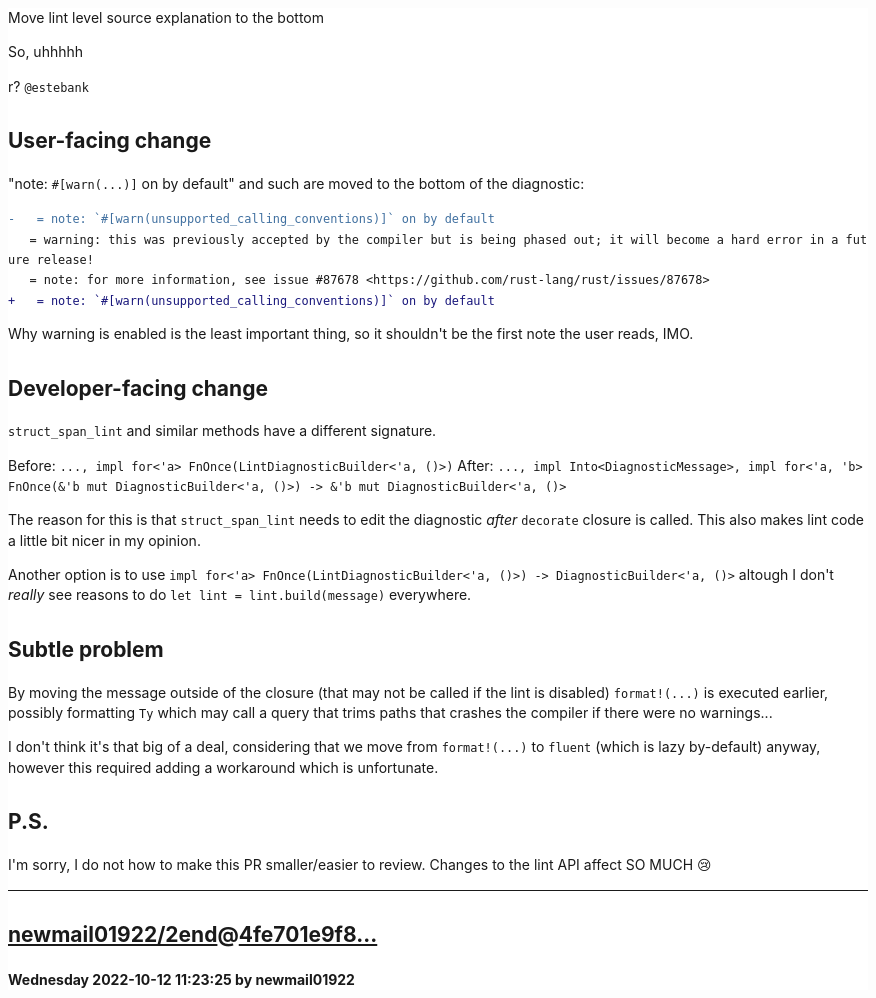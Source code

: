 Move lint level source explanation to the bottom

So, uhhhhh

r? `@estebank`

## User-facing change

"note: `#[warn(...)]` on by default" and such are moved to the bottom of the diagnostic:
```diff
-   = note: `#[warn(unsupported_calling_conventions)]` on by default
   = warning: this was previously accepted by the compiler but is being phased out; it will become a hard error in a future release!
   = note: for more information, see issue #87678 <https://github.com/rust-lang/rust/issues/87678>
+   = note: `#[warn(unsupported_calling_conventions)]` on by default
```

Why warning is enabled is the least important thing, so it shouldn't be the first note the user reads, IMO.

## Developer-facing change

`struct_span_lint` and similar methods have a different signature.

Before: `..., impl for<'a> FnOnce(LintDiagnosticBuilder<'a, ()>)`
After: `..., impl Into<DiagnosticMessage>, impl for<'a, 'b> FnOnce(&'b mut DiagnosticBuilder<'a, ()>) -> &'b mut DiagnosticBuilder<'a, ()>`

The reason for this is that `struct_span_lint` needs to edit the diagnostic _after_ `decorate` closure is called. This also makes lint code a little bit nicer in my opinion.

Another option is to use `impl for<'a> FnOnce(LintDiagnosticBuilder<'a, ()>) -> DiagnosticBuilder<'a, ()>` altough I don't _really_ see reasons to do `let lint = lint.build(message)` everywhere.

## Subtle problem

By moving the message outside of the closure (that may not be called if the lint is disabled) `format!(...)` is executed earlier, possibly formatting `Ty` which may call a query that trims paths that crashes the compiler if there were no warnings...

I don't think it's that big of a deal, considering that we move from `format!(...)` to `fluent` (which is lazy by-default) anyway, however this required adding a workaround which is unfortunate.

## P.S.

I'm sorry, I do not how to make this PR smaller/easier to review. Changes to the lint API affect SO MUCH 😢

---
## [newmail01922/2end](https://github.com/newmail01922/2end)@[4fe701e9f8...](https://github.com/newmail01922/2end/commit/4fe701e9f87006eb5d50c1f991a8e044c956b3e0)
#### Wednesday 2022-10-12 11:23:25 by newmail01922


[1]:  https://lore.kernel.org/lkml/20181029221037.87724-1-dancol@google.com/
[2]:  https://lore.kernel.org/lkml/874lbtjvtd.fsf@oldenburg2.str.redhat.com/
[3]:  https://lore.kernel.org/lkml/20181204132604.aspfupwjgjx6fhva@brauner.io/
[4]:  https://lore.kernel.org/lkml/20181203180224.fkvw4kajtbvru2ku@brauner.io/
[5]:  https://lore.kernel.org/lkml/20181121213946.GA10795@mail.hallyn.com/
[6]:  https://lore.kernel.org/lkml/20181120103111.etlqp7zop34v6nv4@brauner.io/
[7]:  https://lore.kernel.org/lkml/36323361-90BD-41AF-AB5B-EE0D7BA02C21@amacapital.net/
[8]:  https://lore.kernel.org/lkml/87tvjxp8pc.fsf@xmission.com/
[9]:  https://asciinema.org/a/IQjuCHew6bnq1cr78yuMv16cy
[11]: https://lore.kernel.org/lkml/F53D6D38-3521-4C20-9034-5AF447DF62FF@amacapital.net/
[12]: https://lore.kernel.org/lkml/87zhtjn8ck.fsf@xmission.com/
[13]: https://lore.kernel.org/lkml/871s6u9z6u.fsf@xmission.com/
[14]: https://lore.kernel.org/lkml/20181206231742.xxi4ghn24z4h2qki@brauner.io/
[15]: https://lore.kernel.org/lkml/20181207003124.GA11160@mail.hallyn.com/
[16]: https://lore.kernel.org/lkml/20181207015423.4miorx43l3qhppfz@brauner.io/
[17]: https://lore.kernel.org/lkml/CAGXu5jL8PciZAXvOvCeCU3wKUEB_dU-O3q0tDw4uB_ojMvDEew@mail.gmail.com/
[18]: https://lore.kernel.org/lkml/20181206222746.GB9224@mail.hallyn.com/
[19]: https://lore.kernel.org/lkml/20181208054059.19813-1-christian@brauner.io/
[20]: https://lore.kernel.org/lkml/8736rebl9s.fsf@oldenburg.str.redhat.com/
[21]: https://lore.kernel.org/lkml/20181228152012.dbf0508c2508138efc5f2bbe@linux-foundation.org/
[22]: https://lore.kernel.org/lkml/20181228233725.722tdfgijxcssg76@brauner.io/
[23]: https://lwn.net/Articles/773459/
[24]: https://lore.kernel.org/lkml/8736rebl9s.fsf@oldenburg.str.redhat.com/
[25]: https://lore.kernel.org/lkml/CAK8P3a0ej9NcJM8wXNPbcGUyOUZYX+VLoDFdbenW3s3114oQZw@mail.gmail.com/